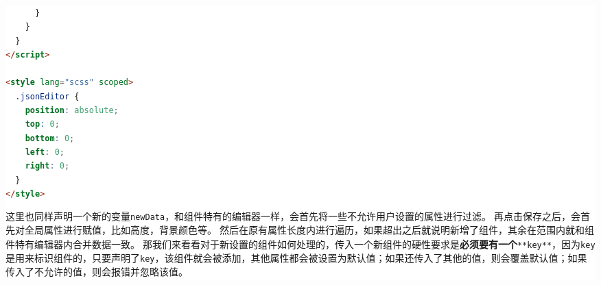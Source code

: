 ```html
      }
    }
  }
</script>

<style lang="scss" scoped>
  .jsonEditor {
    position: absolute;
    top: 0;
    bottom: 0;
    left: 0;
    right: 0;
  }
</style>
```
这里也同样声明一个新的变量`newData`，和组件特有的编辑器一样，会首先将一些不允许用户设置的属性进行过滤。
再点击保存之后，会首先对全局属性进行赋值，比如高度，背景颜色等。
然后在原有属性长度内进行遍历，如果超出之后就说明新增了组件，其余在范围内就和组件特有编辑器内合并数据一致。
那我们来看看对于新设置的组件如何处理的，传入一个新组件的硬性要求是**必须要有一个**`**key**`，因为`key`是用来标识组件的，只要声明了`key`，该组件就会被添加，其他属性都会被设置为默认值；如果还传入了其他的值，则会覆盖默认值；如果传入了不允许的值，则会报错并忽略该值。
